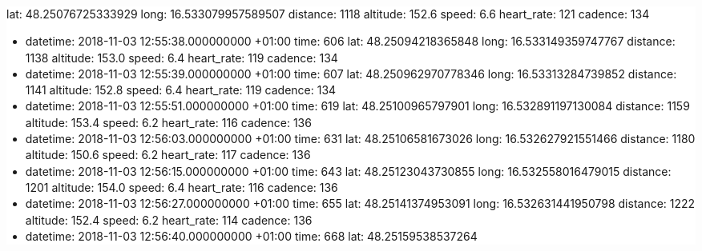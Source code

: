   lat: 48.25076725333929
  long: 16.533079957589507
  distance: 1118
  altitude: 152.6
  speed: 6.6
  heart_rate: 121
  cadence: 134
- datetime: 2018-11-03 12:55:38.000000000 +01:00
  time: 606
  lat: 48.25094218365848
  long: 16.533149359747767
  distance: 1138
  altitude: 153.0
  speed: 6.4
  heart_rate: 119
  cadence: 134
- datetime: 2018-11-03 12:55:39.000000000 +01:00
  time: 607
  lat: 48.250962970778346
  long: 16.53313284739852
  distance: 1141
  altitude: 152.8
  speed: 6.4
  heart_rate: 119
  cadence: 134
- datetime: 2018-11-03 12:55:51.000000000 +01:00
  time: 619
  lat: 48.25100965797901
  long: 16.532891197130084
  distance: 1159
  altitude: 153.4
  speed: 6.2
  heart_rate: 116
  cadence: 136
- datetime: 2018-11-03 12:56:03.000000000 +01:00
  time: 631
  lat: 48.25106581673026
  long: 16.532627921551466
  distance: 1180
  altitude: 150.6
  speed: 6.2
  heart_rate: 117
  cadence: 136
- datetime: 2018-11-03 12:56:15.000000000 +01:00
  time: 643
  lat: 48.25123043730855
  long: 16.532558016479015
  distance: 1201
  altitude: 154.0
  speed: 6.4
  heart_rate: 116
  cadence: 136
- datetime: 2018-11-03 12:56:27.000000000 +01:00
  time: 655
  lat: 48.25141374953091
  long: 16.532631441950798
  distance: 1222
  altitude: 152.4
  speed: 6.2
  heart_rate: 114
  cadence: 136
- datetime: 2018-11-03 12:56:40.000000000 +01:00
  time: 668
  lat: 48.25159538537264